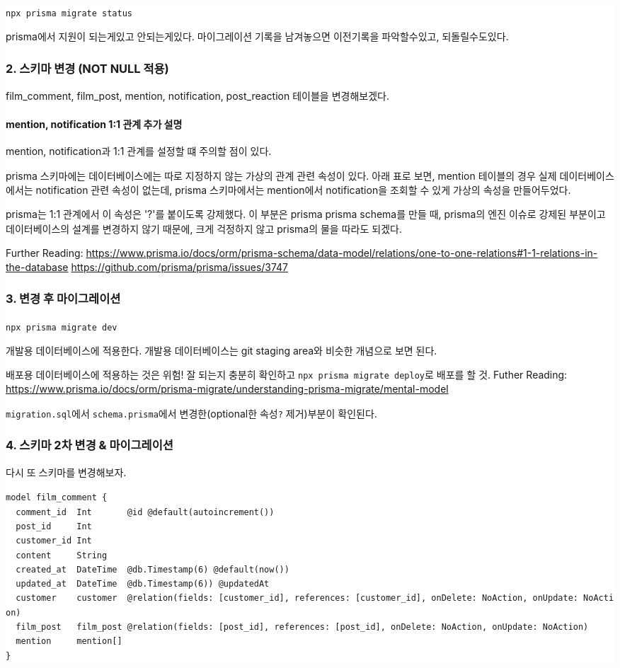 ```bash
npx prisma migrate status
```

prisma에서 지원이 되는게있고 안되는게있다.
마이그레이션 기록을 남겨놓으면 이전기록을 파악할수있고, 되돌릴수도있다.

### 2. 스키마 변경 (NOT NULL 적용)

film_comment, film_post, mention, notification, post_reaction 테이블을 변경해보겠다.

#### mention, notification 1:1 관계 추가 설명

mention, notification과 1:1 관계를 설정할 떄 주의할 점이 있다.

prisma 스키마에는 데이터베이스에는 따로 지정하지 않는 가상의 관계 관련 속성이 있다.
아래 표로 보면, mention 테이블의 경우 실제 데이터베이스에서는 notification 관련 속성이 없는데, prisma 스키마에서는 mention에서 notification을 조회할 수 있게 가상의 속성을 만들어두었다.

prisma는 1:1 관계에서 이 속성은 '?'를 붙이도록 강제했다.
이 부분은 prisma prisma schema를 만들 때, prisma의 엔진 이슈로 강제된 부분이고 데이터베이스의 설계를 변경하지 않기 때문에, 크게 걱정하지 않고 prisma의 물을 따라도 되겠다.

Further Reading:
https://www.prisma.io/docs/orm/prisma-schema/data-model/relations/one-to-one-relations#1-1-relations-in-the-database
https://github.com/prisma/prisma/issues/3747

### 3. 변경 후 마이그레이션

```bash
npx prisma migrate dev
```
개발용 데이터베이스에 적용한다. 
개발용 데이터베이스는 git staging area와 비슷한 개념으로 보면 된다.

배포용 데이터베이스에 적용하는 것은 위험! 잘 되는지 충분히 확인하고 `npx prisma migrate deploy`로 배포를 할 것.
Futher Reading: https://www.prisma.io/docs/orm/prisma-migrate/understanding-prisma-migrate/mental-model

`migration.sql`에서 `schema.prisma`에서 변경한(optional한 속성`?` 제거)부분이 확인된다.

### 4. 스키마 2차 변경 & 마이그레이션
다시 또 스키마를 변경해보자.

```prisma
model film_comment {
  comment_id  Int       @id @default(autoincrement())
  post_id     Int
  customer_id Int
  content     String
  created_at  DateTime  @db.Timestamp(6) @default(now())
  updated_at  DateTime  @db.Timestamp(6)) @updatedAt
  customer    customer  @relation(fields: [customer_id], references: [customer_id], onDelete: NoAction, onUpdate: NoAction)
  film_post   film_post @relation(fields: [post_id], references: [post_id], onDelete: NoAction, onUpdate: NoAction)
  mention     mention[]
}
```
